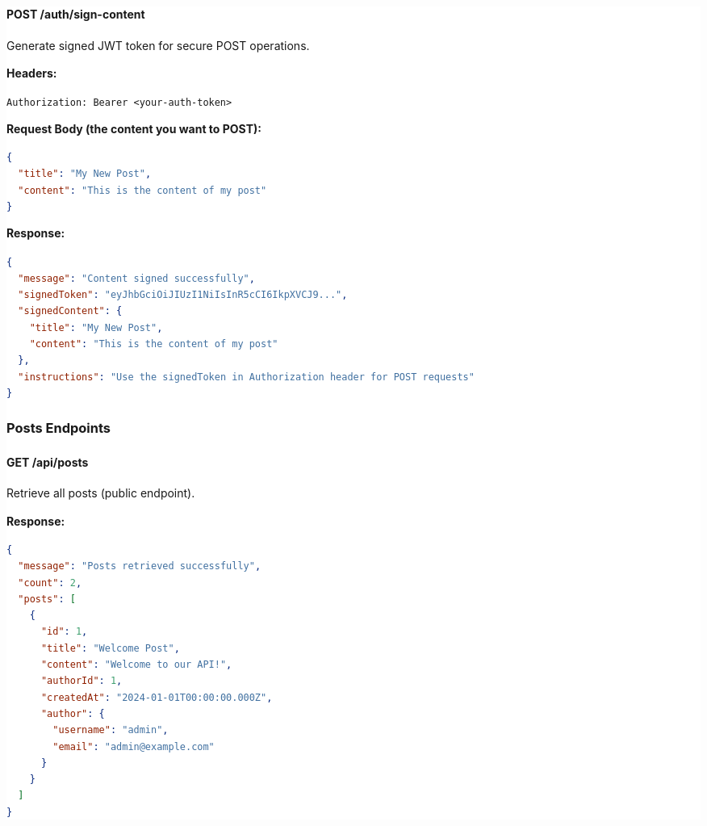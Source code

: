 #### POST /auth/sign-content
Generate signed JWT token for secure POST operations.

**Headers:**
```
Authorization: Bearer <your-auth-token>
```

**Request Body (the content you want to POST):**
```json
{
  "title": "My New Post",
  "content": "This is the content of my post"
}
```

**Response:**
```json
{
  "message": "Content signed successfully",
  "signedToken": "eyJhbGciOiJIUzI1NiIsInR5cCI6IkpXVCJ9...",
  "signedContent": {
    "title": "My New Post",
    "content": "This is the content of my post"
  },
  "instructions": "Use the signedToken in Authorization header for POST requests"
}
```

### Posts Endpoints

#### GET /api/posts
Retrieve all posts (public endpoint).

**Response:**
```json
{
  "message": "Posts retrieved successfully",
  "count": 2,
  "posts": [
    {
      "id": 1,
      "title": "Welcome Post",
      "content": "Welcome to our API!",
      "authorId": 1,
      "createdAt": "2024-01-01T00:00:00.000Z",
      "author": {
        "username": "admin",
        "email": "admin@example.com"
      }
    }
  ]
}
```
